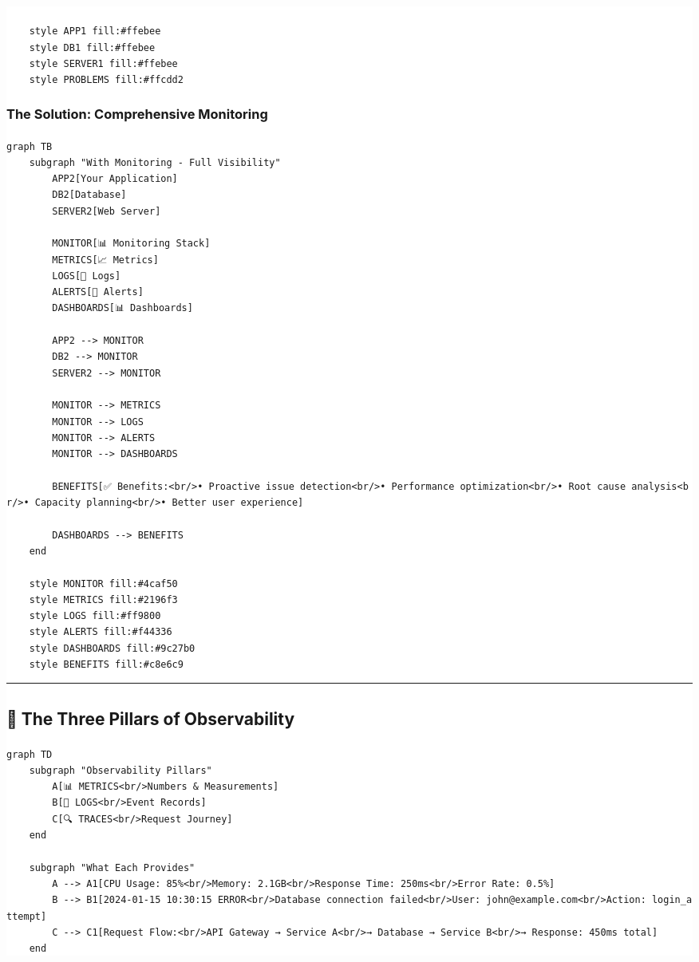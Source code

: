 ```mermaid
    
    style APP1 fill:#ffebee
    style DB1 fill:#ffebee
    style SERVER1 fill:#ffebee
    style PROBLEMS fill:#ffcdd2
```

### **The Solution: Comprehensive Monitoring**

```mermaid
graph TB
    subgraph "With Monitoring - Full Visibility"
        APP2[Your Application]
        DB2[Database]
        SERVER2[Web Server]
        
        MONITOR[📊 Monitoring Stack]
        METRICS[📈 Metrics]
        LOGS[📝 Logs]
        ALERTS[🚨 Alerts]
        DASHBOARDS[📊 Dashboards]
        
        APP2 --> MONITOR
        DB2 --> MONITOR
        SERVER2 --> MONITOR
        
        MONITOR --> METRICS
        MONITOR --> LOGS
        MONITOR --> ALERTS
        MONITOR --> DASHBOARDS
        
        BENEFITS[✅ Benefits:<br/>• Proactive issue detection<br/>• Performance optimization<br/>• Root cause analysis<br/>• Capacity planning<br/>• Better user experience]
        
        DASHBOARDS --> BENEFITS
    end
    
    style MONITOR fill:#4caf50
    style METRICS fill:#2196f3
    style LOGS fill:#ff9800
    style ALERTS fill:#f44336
    style DASHBOARDS fill:#9c27b0
    style BENEFITS fill:#c8e6c9
```

---

## 🔧 The Three Pillars of Observability

```mermaid
graph TD
    subgraph "Observability Pillars"
        A[📊 METRICS<br/>Numbers & Measurements]
        B[📝 LOGS<br/>Event Records]
        C[🔍 TRACES<br/>Request Journey]
    end
    
    subgraph "What Each Provides"
        A --> A1[CPU Usage: 85%<br/>Memory: 2.1GB<br/>Response Time: 250ms<br/>Error Rate: 0.5%]
        B --> B1[2024-01-15 10:30:15 ERROR<br/>Database connection failed<br/>User: john@example.com<br/>Action: login_attempt]
        C --> C1[Request Flow:<br/>API Gateway → Service A<br/>→ Database → Service B<br/>→ Response: 450ms total]
    end
```